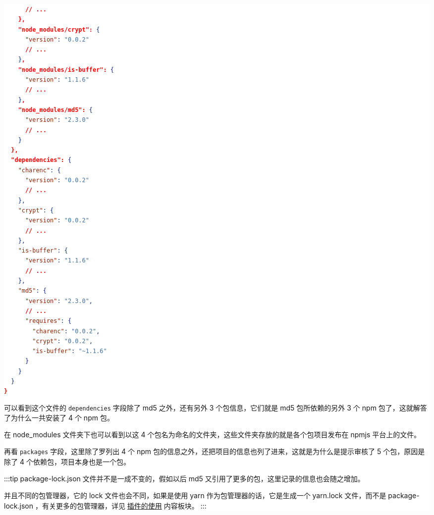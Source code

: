 ```json
      // ...
    },
    "node_modules/crypt": {
      "version": "0.0.2"
      // ...
    },
    "node_modules/is-buffer": {
      "version": "1.1.6"
      // ...
    },
    "node_modules/md5": {
      "version": "2.3.0"
      // ...
    }
  },
  "dependencies": {
    "charenc": {
      "version": "0.0.2"
      // ...
    },
    "crypt": {
      "version": "0.0.2"
      // ...
    },
    "is-buffer": {
      "version": "1.1.6"
      // ...
    },
    "md5": {
      "version": "2.3.0",
      // ...
      "requires": {
        "charenc": "0.0.2",
        "crypt": "0.0.2",
        "is-buffer": "~1.1.6"
      }
    }
  }
}
```

可以看到这个文件的 `dependencies` 字段除了 md5 之外，还有另外 3 个包信息，它们就是 md5 包所依赖的另外 3 个 npm 包了，这就解答了为什么一共安装了 4 个 npm 包。

在 node_modules 文件夹下也可以看到以这 4 个包名为命名的文件夹，这些文件夹存放的就是各个包项目发布在 npmjs 平台上的文件。

再看 `packages` 字段，这里除了罗列出 4 个 npm 包的信息之外，还把项目的信息也列了进来，这就是为什么是提示审核了 5 个包，原因是除了 4 个依赖包，项目本身也是一个包。

:::tip
package-lock.json 文件并不是一成不变的，假如以后 md5 又引用了更多的包，这里记录的信息也会随之增加。

并且不同的包管理器，它的 lock 文件也会不同，如果是使用 yarn 作为包管理器的话，它是生成一个 yarn.lock 文件，而不是 package-lock.json ，有关更多的包管理器，详见 [插件的使用](../introduction/plugin.md.md) 内容板块。
:::
